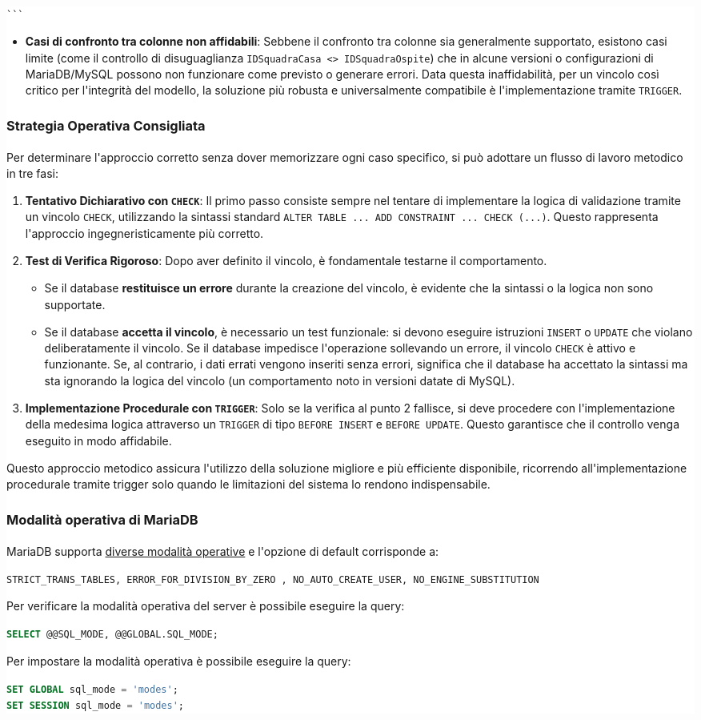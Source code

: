     ```

- **Casi di confronto tra colonne non affidabili**: Sebbene il confronto tra colonne sia generalmente supportato, esistono casi limite (come il controllo di disuguaglianza `IDSquadraCasa <> IDSquadraOspite`) che in alcune versioni o configurazioni di MariaDB/MySQL possono non funzionare come previsto o generare errori. Data questa inaffidabilità, per un vincolo così critico per l'integrità del modello, la soluzione più robusta e universalmente compatibile è l'implementazione tramite `TRIGGER`.

### Strategia Operativa Consigliata

Per determinare l'approccio corretto senza dover memorizzare ogni caso specifico, si può adottare un flusso di lavoro metodico in tre fasi:

1. **Tentativo Dichiarativo con `CHECK`**: Il primo passo consiste sempre nel tentare di implementare la logica di validazione tramite un vincolo `CHECK`, utilizzando la sintassi standard `ALTER TABLE ... ADD CONSTRAINT ... CHECK (...)`. Questo rappresenta l'approccio ingegneristicamente più corretto.

2. **Test di Verifica Rigoroso**: Dopo aver definito il vincolo, è fondamentale testarne il comportamento.

    - Se il database **restituisce un errore** durante la creazione del vincolo, è evidente che la sintassi o la logica non sono supportate.

    - Se il database **accetta il vincolo**, è necessario un test funzionale: si devono eseguire istruzioni `INSERT` o `UPDATE` che violano deliberatamente il vincolo. Se il database impedisce l'operazione sollevando un errore, il vincolo `CHECK` è attivo e funzionante. Se, al contrario, i dati errati vengono inseriti senza errori, significa che il database ha accettato la sintassi ma sta ignorando la logica del vincolo (un comportamento noto in versioni datate di MySQL).

3. **Implementazione Procedurale con `TRIGGER`**: Solo se la verifica al punto 2 fallisce, si deve procedere con l'implementazione della medesima logica attraverso un `TRIGGER` di tipo `BEFORE INSERT` e `BEFORE UPDATE`. Questo garantisce che il controllo venga eseguito in modo affidabile.

Questo approccio metodico assicura l'utilizzo della soluzione migliore e più efficiente disponibile, ricorrendo all'implementazione procedurale tramite trigger solo quando le limitazioni del sistema lo rendono indispensabile.

### Modalità operativa di MariaDB

MariaDB supporta [diverse modalità operative](https://mariadb.com/kb/en/sql-mode/) e l'opzione di default corrisponde a:

```sql
STRICT_TRANS_TABLES, ERROR_FOR_DIVISION_BY_ZERO , NO_AUTO_CREATE_USER, NO_ENGINE_SUBSTITUTION
```

Per verificare la modalità operativa del server è possibile eseguire la query:

```sql
SELECT @@SQL_MODE, @@GLOBAL.SQL_MODE;
```

Per impostare la modalità operativa è possibile eseguire la query:

```sql
SET GLOBAL sql_mode = 'modes';
SET SESSION sql_mode = 'modes';
```
